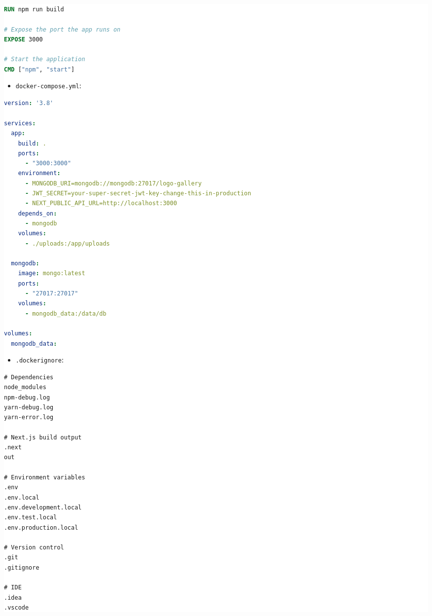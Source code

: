 ```dockerfile
RUN npm run build

# Expose the port the app runs on
EXPOSE 3000

# Start the application
CMD ["npm", "start"]
```

- `docker-compose.yml`:
```yaml
version: '3.8'

services:
  app:
    build: .
    ports:
      - "3000:3000"
    environment:
      - MONGODB_URI=mongodb://mongodb:27017/logo-gallery
      - JWT_SECRET=your-super-secret-jwt-key-change-this-in-production
      - NEXT_PUBLIC_API_URL=http://localhost:3000
    depends_on:
      - mongodb
    volumes:
      - ./uploads:/app/uploads

  mongodb:
    image: mongo:latest
    ports:
      - "27017:27017"
    volumes:
      - mongodb_data:/data/db

volumes:
  mongodb_data:
```

- `.dockerignore`:
```
# Dependencies
node_modules
npm-debug.log
yarn-debug.log
yarn-error.log

# Next.js build output
.next
out

# Environment variables
.env
.env.local
.env.development.local
.env.test.local
.env.production.local

# Version control
.git
.gitignore

# IDE
.idea
.vscode
```